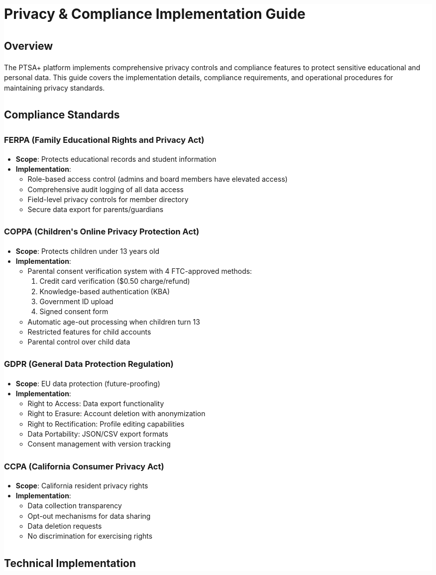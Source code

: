 # Privacy & Compliance Implementation Guide

## Overview

The PTSA+ platform implements comprehensive privacy controls and compliance features to protect sensitive educational and personal data. This guide covers the implementation details, compliance requirements, and operational procedures for maintaining privacy standards.

## Compliance Standards

### FERPA (Family Educational Rights and Privacy Act)
- **Scope**: Protects educational records and student information
- **Implementation**:
  - Role-based access control (admins and board members have elevated access)
  - Comprehensive audit logging of all data access
  - Field-level privacy controls for member directory
  - Secure data export for parents/guardians

### COPPA (Children's Online Privacy Protection Act)
- **Scope**: Protects children under 13 years old
- **Implementation**:
  - Parental consent verification system with 4 FTC-approved methods:
    1. Credit card verification ($0.50 charge/refund)
    2. Knowledge-based authentication (KBA)
    3. Government ID upload
    4. Signed consent form
  - Automatic age-out processing when children turn 13
  - Restricted features for child accounts
  - Parental control over child data

### GDPR (General Data Protection Regulation)
- **Scope**: EU data protection (future-proofing)
- **Implementation**:
  - Right to Access: Data export functionality
  - Right to Erasure: Account deletion with anonymization
  - Right to Rectification: Profile editing capabilities
  - Data Portability: JSON/CSV export formats
  - Consent management with version tracking

### CCPA (California Consumer Privacy Act)
- **Scope**: California resident privacy rights
- **Implementation**:
  - Data collection transparency
  - Opt-out mechanisms for data sharing
  - Data deletion requests
  - No discrimination for exercising rights

## Technical Implementation
